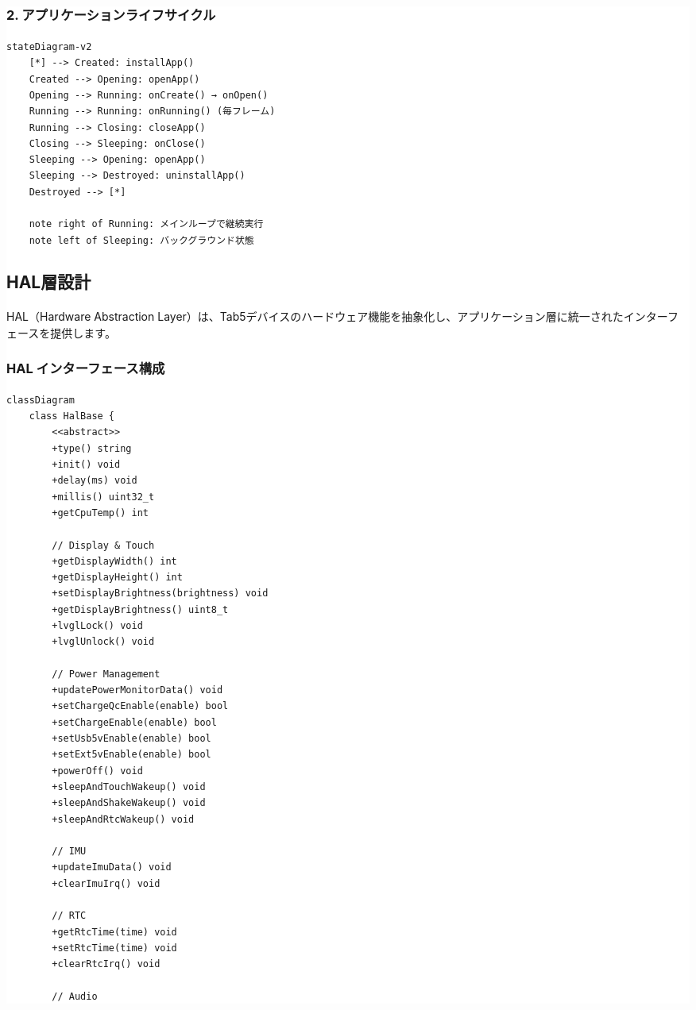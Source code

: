
### 2. アプリケーションライフサイクル

```mermaid
stateDiagram-v2
    [*] --> Created: installApp()
    Created --> Opening: openApp()
    Opening --> Running: onCreate() → onOpen()
    Running --> Running: onRunning() (毎フレーム)
    Running --> Closing: closeApp()
    Closing --> Sleeping: onClose()
    Sleeping --> Opening: openApp()
    Sleeping --> Destroyed: uninstallApp()
    Destroyed --> [*]
    
    note right of Running: メインループで継続実行
    note left of Sleeping: バックグラウンド状態
```

## HAL層設計

HAL（Hardware Abstraction Layer）は、Tab5デバイスのハードウェア機能を抽象化し、アプリケーション層に統一されたインターフェースを提供します。

### HAL インターフェース構成

```mermaid
classDiagram
    class HalBase {
        <<abstract>>
        +type() string
        +init() void
        +delay(ms) void
        +millis() uint32_t
        +getCpuTemp() int
        
        // Display & Touch
        +getDisplayWidth() int
        +getDisplayHeight() int
        +setDisplayBrightness(brightness) void
        +getDisplayBrightness() uint8_t
        +lvglLock() void
        +lvglUnlock() void
        
        // Power Management
        +updatePowerMonitorData() void
        +setChargeQcEnable(enable) bool
        +setChargeEnable(enable) bool
        +setUsb5vEnable(enable) bool
        +setExt5vEnable(enable) bool
        +powerOff() void
        +sleepAndTouchWakeup() void
        +sleepAndShakeWakeup() void
        +sleepAndRtcWakeup() void
        
        // IMU
        +updateImuData() void
        +clearImuIrq() void
        
        // RTC
        +getRtcTime(time) void
        +setRtcTime(time) void
        +clearRtcIrq() void
        
        // Audio
```